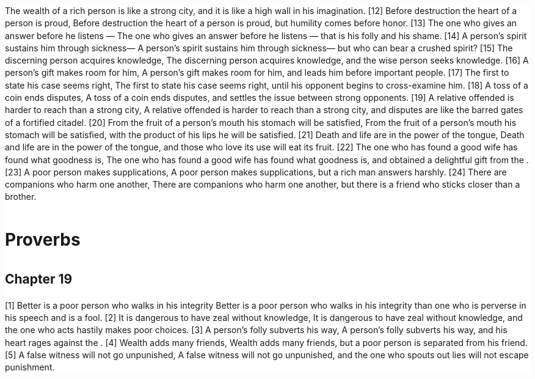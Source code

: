 The wealth of a rich person is like a strong city,
and it is like a high wall in his imagination.
[12] Before destruction the heart of a person is proud,
Before destruction the heart of a person is proud,
but humility comes before honor.
[13] The one who gives an answer before he listens —
The one who gives an answer before he listens —
that is his folly and his shame.
[14] A person’s spirit sustains him through sickness—
A person’s spirit sustains him through sickness—
but who can bear a crushed spirit?
[15] The discerning person acquires knowledge,
The discerning person acquires knowledge,
and the wise person seeks knowledge.
[16] A person’s gift makes room for him,
A person’s gift makes room for him,
and leads him before important people.
[17] The first to state his case seems right,
The first to state his case seems right,
until his opponent begins to cross-examine him.
[18] A toss of a coin ends disputes,
A toss of a coin ends disputes,
and settles the issue between strong opponents.
[19] A relative offended is harder to reach than a strong city,
A relative offended is harder to reach than a strong city,
and disputes are like the barred gates of a fortified citadel.
[20] From the fruit of a person’s mouth his stomach will be satisfied,
From the fruit of a person’s mouth his stomach will be satisfied,
with the product of his lips he will be satisfied.
[21] Death and life are in the power of the tongue,
Death and life are in the power of the tongue,
and those who love its use will eat its fruit.
[22] The one who has found a good wife has found what goodness is,
The one who has found a good wife has found what goodness is,
and obtained a delightful gift from the
.
[23] A poor person makes supplications,
A poor person makes supplications,
but a rich man answers harshly.
[24] There are companions who harm one another,
There are companions who harm one another,
but there is a friend who sticks closer than a brother.
# Proverbs

## Chapter 19 

[1] Better is a poor person who walks in his integrity
Better is a poor person who walks in his integrity
than one who is perverse in his speech and is a fool.
[2] It is dangerous to have zeal without knowledge,
It is dangerous to have zeal without knowledge,
and the one who acts hastily makes poor choices.
[3] A person’s folly subverts his way,
A person’s folly subverts his way,
and his heart rages against the
.
[4] Wealth adds many friends,
Wealth adds many friends,
but a poor person is separated from his friend.
[5] A false witness will not go unpunished,
A false witness will not go unpunished,
and the one who spouts out lies will not escape punishment.